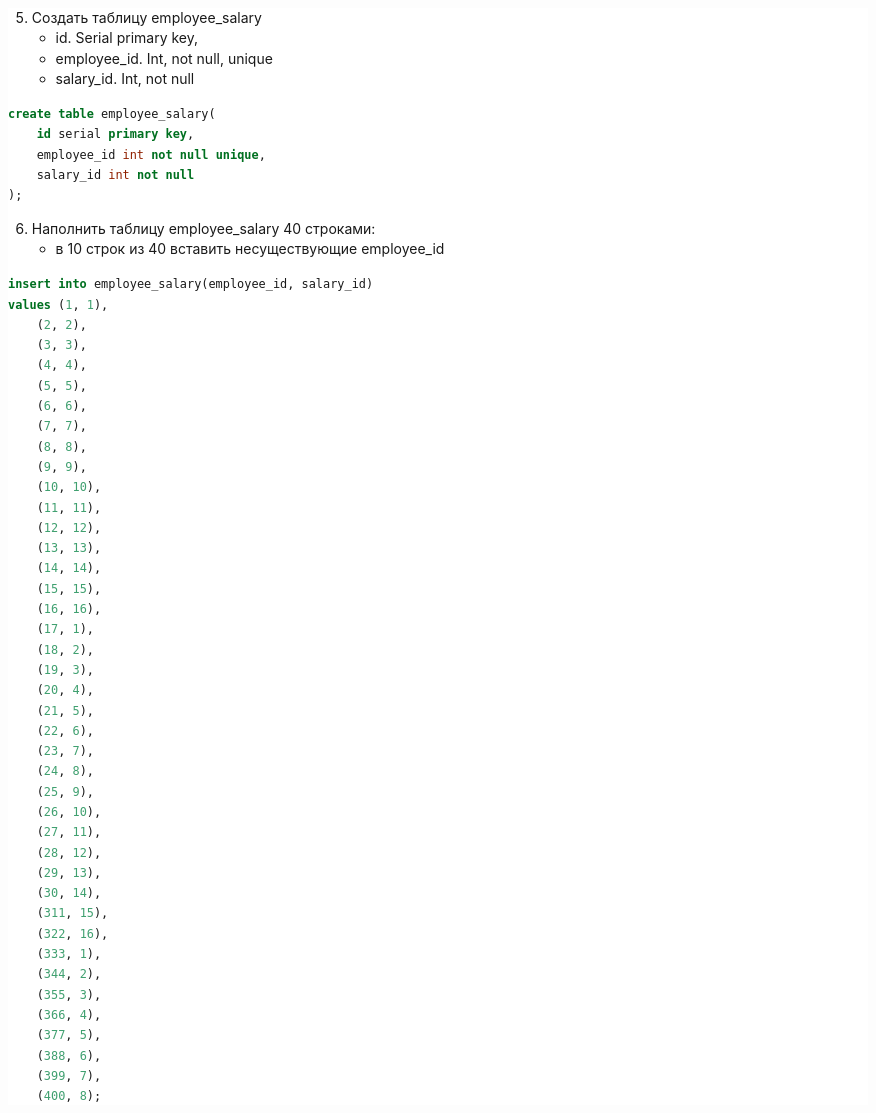 5. Создать таблицу employee_salary
	- id. Serial  primary key,
	- employee_id. Int, not null, unique
	- salary_id. Int, not null
```sql
create table employee_salary(
	id serial primary key,
	employee_id int not null unique,
	salary_id int not null
);
```

6. Наполнить таблицу employee_salary 40 строками:
	- в 10 строк из 40 вставить несуществующие employee_id
```sql
insert into employee_salary(employee_id, salary_id)
values (1, 1),
	(2, 2),
	(3, 3),
	(4, 4),
	(5, 5),
	(6, 6),
	(7, 7),
	(8, 8),
	(9, 9),
	(10, 10),
	(11, 11),
	(12, 12),
	(13, 13),
	(14, 14),
	(15, 15),
	(16, 16),
	(17, 1),
	(18, 2),
	(19, 3),
	(20, 4),
	(21, 5),
	(22, 6),
	(23, 7),
	(24, 8),
	(25, 9),
	(26, 10),
	(27, 11),
	(28, 12),
	(29, 13),
	(30, 14),
	(311, 15),
	(322, 16),
	(333, 1),
	(344, 2),
	(355, 3),
	(366, 4),
	(377, 5),
	(388, 6),
	(399, 7),
	(400, 8);
```
